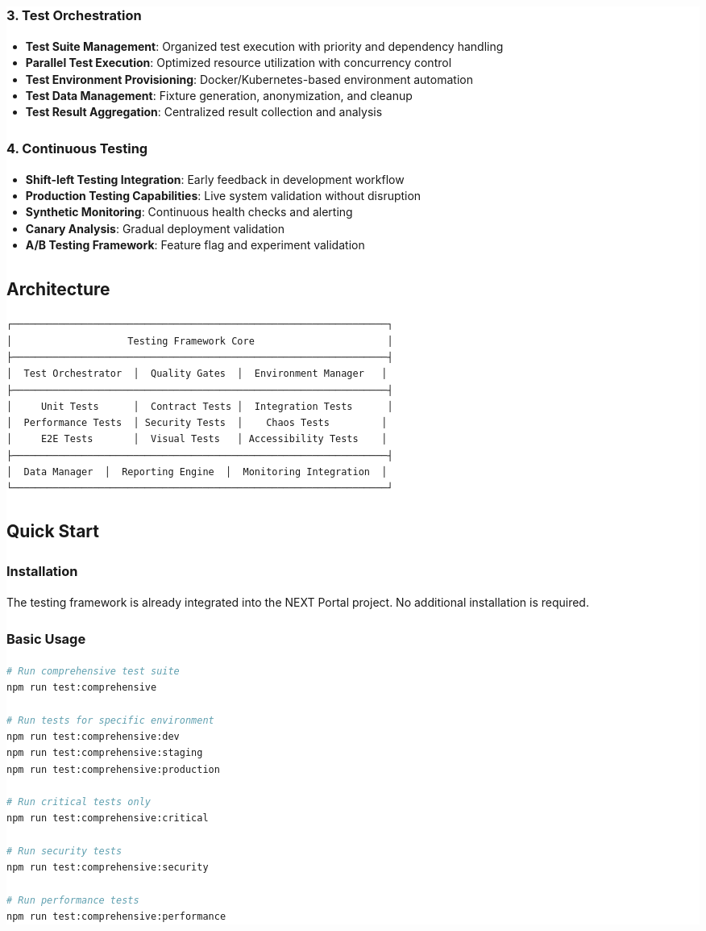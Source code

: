 ### 3. Test Orchestration

- **Test Suite Management**: Organized test execution with priority and dependency handling
- **Parallel Test Execution**: Optimized resource utilization with concurrency control
- **Test Environment Provisioning**: Docker/Kubernetes-based environment automation
- **Test Data Management**: Fixture generation, anonymization, and cleanup
- **Test Result Aggregation**: Centralized result collection and analysis

### 4. Continuous Testing

- **Shift-left Testing Integration**: Early feedback in development workflow
- **Production Testing Capabilities**: Live system validation without disruption
- **Synthetic Monitoring**: Continuous health checks and alerting
- **Canary Analysis**: Gradual deployment validation
- **A/B Testing Framework**: Feature flag and experiment validation

## Architecture

```
┌─────────────────────────────────────────────────────────────────┐
│                    Testing Framework Core                       │
├─────────────────────────────────────────────────────────────────┤
│  Test Orchestrator  │  Quality Gates  │  Environment Manager   │
├─────────────────────────────────────────────────────────────────┤
│     Unit Tests      │  Contract Tests │  Integration Tests      │
│  Performance Tests  │ Security Tests  │    Chaos Tests         │
│     E2E Tests       │  Visual Tests   │ Accessibility Tests    │
├─────────────────────────────────────────────────────────────────┤
│  Data Manager  │  Reporting Engine  │  Monitoring Integration  │
└─────────────────────────────────────────────────────────────────┘
```

## Quick Start

### Installation

The testing framework is already integrated into the NEXT Portal project. No additional installation is required.

### Basic Usage

```bash
# Run comprehensive test suite
npm run test:comprehensive

# Run tests for specific environment
npm run test:comprehensive:dev
npm run test:comprehensive:staging
npm run test:comprehensive:production

# Run critical tests only
npm run test:comprehensive:critical

# Run security tests
npm run test:comprehensive:security

# Run performance tests
npm run test:comprehensive:performance
```
